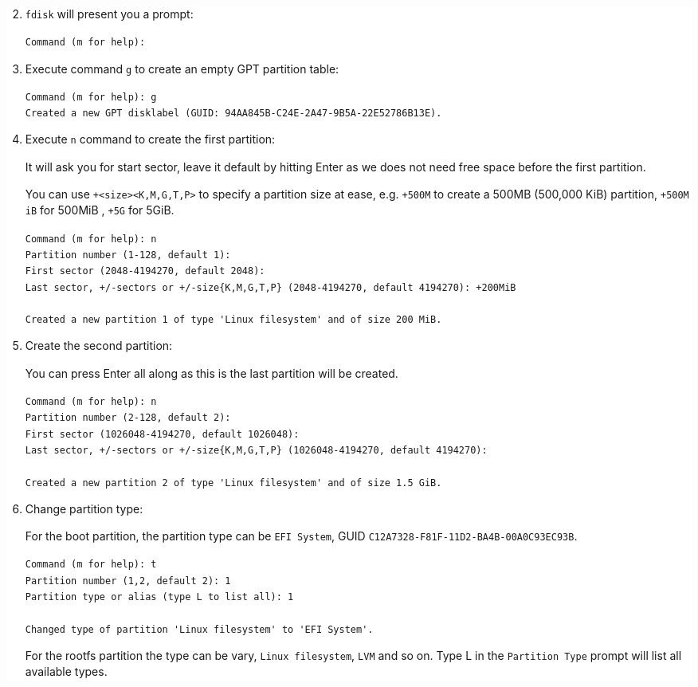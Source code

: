 2. `fdisk` will present you a prompt:

    ```
    Command (m for help):
    ```

3. Execute command `g` to create an empty GPT partition table:

    ```
    Command (m for help): g
    Created a new GPT disklabel (GUID: 94AA845B-C24E-2A47-9B5A-22E52786B13E).
    ```

4. Execute `n` command to create the first partition:

    It will ask you for start sector, leave it default by hitting Enter as we does not need free space before the first partition.

    You can use `+<size><K,M,G,T,P>` to specify a partition size at ease, e.g. `+500M` to create a 500MB (500,000 KiB) partition, `+500MiB` for 500MiB , `+5G` for 5GiB.

    ```
    Command (m for help): n
    Partition number (1-128, default 1):
    First sector (2048-4194270, default 2048):
    Last sector, +/-sectors or +/-size{K,M,G,T,P} (2048-4194270, default 4194270): +200MiB

    Created a new partition 1 of type 'Linux filesystem' and of size 200 MiB.
    ```

5. Create the second partition:

    You can press Enter all along as this is the last partition will be created.

    ```
    Command (m for help): n
    Partition number (2-128, default 2):
    First sector (1026048-4194270, default 1026048):
    Last sector, +/-sectors or +/-size{K,M,G,T,P} (1026048-4194270, default 4194270):

    Created a new partition 2 of type 'Linux filesystem' and of size 1.5 GiB.
    ```

6. Change partition type:

    For the boot partition, the partition type can be `EFI System`, GUID `C12A7328-F81F-11D2-BA4B-00A0C93EC93B`.

    ```
    Command (m for help): t
    Partition number (1,2, default 2): 1
    Partition type or alias (type L to list all): 1

    Changed type of partition 'Linux filesystem' to 'EFI System'.
    ```

    For the rootfs partition the type can be vary, `Linux filesystem`, `LVM` and so on. Type L in the `Partition Type` prompt will list all available types.
